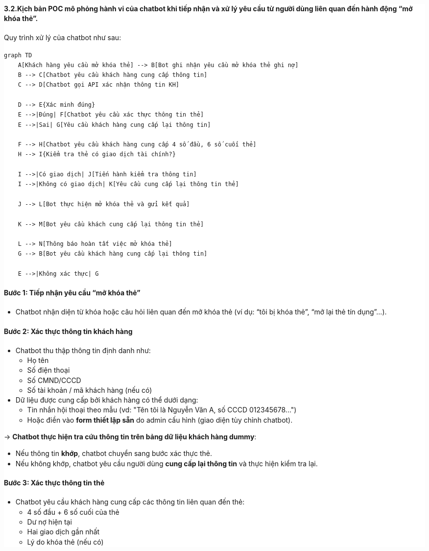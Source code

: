 #### 3.2.Kịch bản POC mô phỏng hành vi của chatbot khi tiếp nhận và xử lý yêu cầu từ người dùng liên quan đến hành động “mở khóa thẻ”. 

Quy trình xử lý của chatbot như sau:

```mermaid
graph TD
    A[Khách hàng yêu cầu mở khóa thẻ] --> B[Bot ghi nhận yêu cầu mở khóa thẻ ghi nợ]
    B --> C[Chatbot yêu cầu khách hàng cung cấp thông tin]
    C --> D[Chatbot gọi API xác nhận thông tin KH]
    
    D --> E{Xác minh đúng}
    E -->|Đúng| F[Chatbot yêu cầu xác thực thông tin thẻ]
    E -->|Sai| G[Yêu cầu khách hàng cung cấp lại thông tin]
    
    F --> H[Chatbot yêu cầu khách hàng cung cấp 4 số đầu, 6 số cuối thẻ]
    H --> I{Kiểm tra thẻ có giao dịch tài chính?}
    
    I -->|Có giao dịch| J[Tiến hành kiểm tra thông tin]
    I -->|Không có giao dịch| K[Yêu cầu cung cấp lại thông tin thẻ]
    
    J --> L[Bot thực hiện mở khóa thẻ và gửi kết quả]
    
    K --> M[Bot yêu cầu khách cung cấp lại thông tin thẻ]

    L --> N[Thông báo hoàn tất việc mở khóa thẻ]
    G --> B[Bot yêu cầu khách hàng cung cấp lại thông tin]

    E -->|Không xác thực| G
```

#### Bước 1: Tiếp nhận yêu cầu “mở khóa thẻ”
- Chatbot nhận diện từ khóa hoặc câu hỏi liên quan đến mở khóa thẻ (ví dụ: “tôi bị khóa thẻ”, “mở lại thẻ tín dụng”...).

#### Bước 2: Xác thực thông tin khách hàng
- Chatbot thu thập thông tin định danh như:
  - Họ tên
  - Số điện thoại
  - Số CMND/CCCD
  - Số tài khoản / mã khách hàng (nếu có)
- Dữ liệu được cung cấp bởi khách hàng có thể dưới dạng:
  - Tin nhắn hội thoại theo mẫu (vd: "Tên tôi là Nguyễn Văn A, số CCCD 012345678...")
  - Hoặc điền vào **form thiết lập sẵn** do admin cấu hình (giao diện tùy chỉnh chatbot).

→ **Chatbot thực hiện tra cứu thông tin trên bảng dữ liệu khách hàng dummy**:
- Nếu thông tin **khớp**, chatbot chuyển sang bước xác thực thẻ.
- Nếu không khớp, chatbot yêu cầu người dùng **cung cấp lại thông tin** và thực hiện kiểm tra lại.

#### Bước 3: Xác thực thông tin thẻ
- Chatbot yêu cầu khách hàng cung cấp các thông tin liên quan đến thẻ:
  - 4 số đầu + 6 số cuối của thẻ
  - Dư nợ hiện tại
  - Hai giao dịch gần nhất
  - Lý do khóa thẻ (nếu có)
